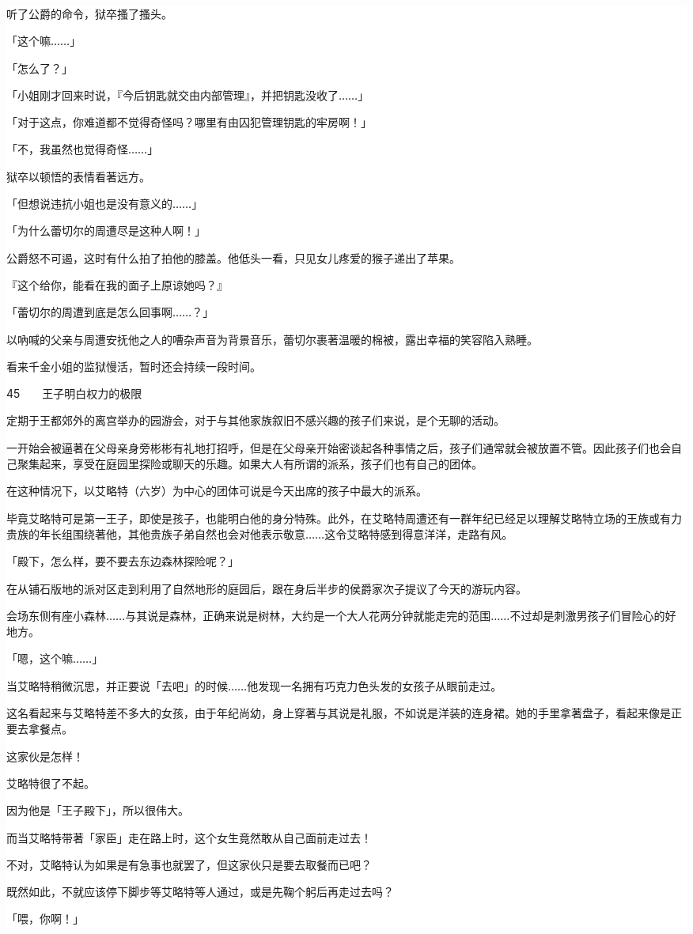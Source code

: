听了公爵的命令，狱卒搔了搔头。

「这个嘛……」

「怎么了？」

「小姐刚才回来时说，『今后钥匙就交由内部管理』，并把钥匙没收了……」

「对于这点，你难道都不觉得奇怪吗？哪里有由囚犯管理钥匙的牢房啊！」

「不，我虽然也觉得奇怪……」

狱卒以顿悟的表情看著远方。

「但想说违抗小姐也是没有意义的……」

「为什么蕾切尔的周遭尽是这种人啊！」

公爵怒不可遏，这时有什么拍了拍他的膝盖。他低头一看，只见女儿疼爱的猴子递出了苹果。

『这个给你，能看在我的面子上原谅她吗？』

「蕾切尔的周遭到底是怎么回事啊……？」

以吶喊的父亲与周遭安抚他之人的嘈杂声音为背景音乐，蕾切尔裹著温暖的棉被，露出幸福的笑容陷入熟睡。

看来千金小姐的监狱慢活，暂时还会持续一段时间。

45　　王子明白权力的极限

定期于王都郊外的离宫举办的园游会，对于与其他家族叙旧不感兴趣的孩子们来说，是个无聊的活动。

一开始会被逼著在父母亲身旁彬彬有礼地打招呼，但是在父母亲开始密谈起各种事情之后，孩子们通常就会被放置不管。因此孩子们也会自己聚集起来，享受在庭园里探险或聊天的乐趣。如果大人有所谓的派系，孩子们也有自己的团体。

在这种情况下，以艾略特（六岁）为中心的团体可说是今天出席的孩子中最大的派系。

毕竟艾略特可是第一王子，即使是孩子，也能明白他的身分特殊。此外，在艾略特周遭还有一群年纪已经足以理解艾略特立场的王族或有力贵族的年长组围绕著他，其他贵族子弟自然也会对他表示敬意……这令艾略特感到得意洋洋，走路有风。

「殿下，怎么样，要不要去东边森林探险呢？」

在从铺石版地的派对区走到利用了自然地形的庭园后，跟在身后半步的侯爵家次子提议了今天的游玩内容。

会场东侧有座小森林……与其说是森林，正确来说是树林，大约是一个大人花两分钟就能走完的范围……不过却是刺激男孩子们冒险心的好地方。

「嗯，这个嘛……」

当艾略特稍微沉思，并正要说「去吧」的时候……他发现一名拥有巧克力色头发的女孩子从眼前走过。

这名看起来与艾略特差不多大的女孩，由于年纪尚幼，身上穿著与其说是礼服，不如说是洋装的连身裙。她的手里拿著盘子，看起来像是正要去拿餐点。

这家伙是怎样！

艾略特很了不起。

因为他是「王子殿下」，所以很伟大。

而当艾略特带著「家臣」走在路上时，这个女生竟然敢从自己面前走过去！

不对，艾略特认为如果是有急事也就罢了，但这家伙只是要去取餐而已吧？

既然如此，不就应该停下脚步等艾略特等人通过，或是先鞠个躬后再走过去吗？

「喂，你啊！」
